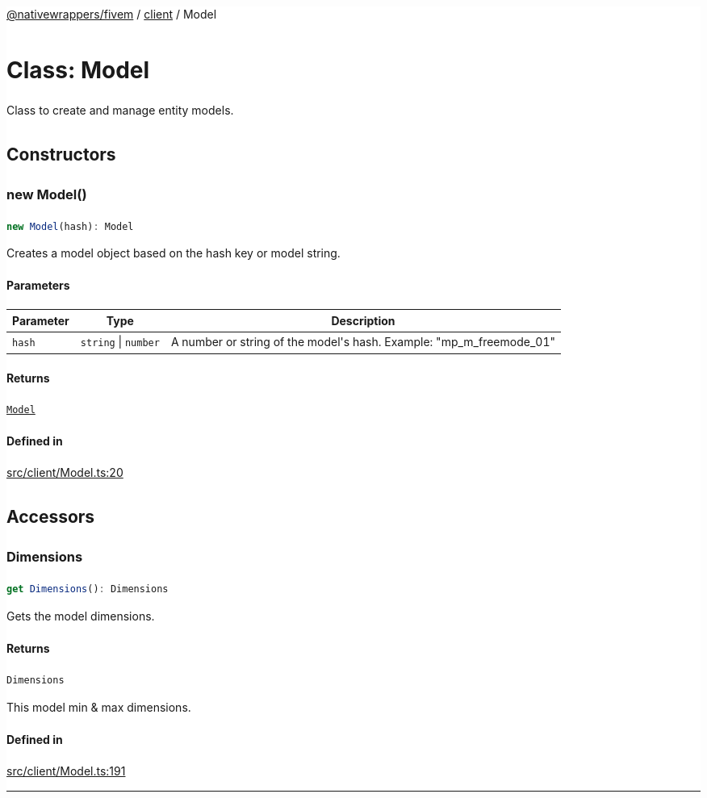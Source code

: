 [@nativewrappers/fivem](../../README.md) / [client](../README.md) / Model

# Class: Model

Class to create and manage entity models.

## Constructors

### new Model()

```ts
new Model(hash): Model
```

Creates a model object based on the hash key or model string.

#### Parameters

| Parameter | Type | Description |
| ------ | ------ | ------ |
| `hash` | `string` \| `number` | A number or string of the model's hash. Example: "mp_m_freemode_01" |

#### Returns

[`Model`](Model.md)

#### Defined in

[src/client/Model.ts:20](https://github.com/nativewrappers/fivem/blob/23974f37709c3a4a6a2e52877548e496df556c3f/src/client/Model.ts#L20)

## Accessors

### Dimensions

```ts
get Dimensions(): Dimensions
```

Gets the model dimensions.

#### Returns

`Dimensions`

This model min & max dimensions.

#### Defined in

[src/client/Model.ts:191](https://github.com/nativewrappers/fivem/blob/23974f37709c3a4a6a2e52877548e496df556c3f/src/client/Model.ts#L191)

***
